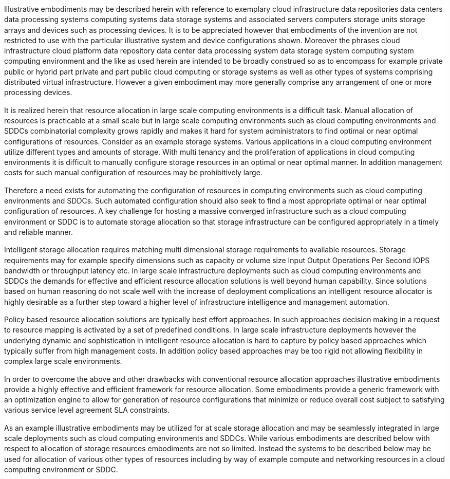 Illustrative embodiments may be described herein with reference to exemplary cloud infrastructure data repositories data centers data processing systems computing systems data storage systems and associated servers computers storage units storage arrays and devices such as processing devices. It is to be appreciated however that embodiments of the invention are not restricted to use with the particular illustrative system and device configurations shown. Moreover the phrases cloud infrastructure cloud platform data repository data center data processing system data storage system computing system computing environment and the like as used herein are intended to be broadly construed so as to encompass for example private public or hybrid part private and part public cloud computing or storage systems as well as other types of systems comprising distributed virtual infrastructure. However a given embodiment may more generally comprise any arrangement of one or more processing devices.

It is realized herein that resource allocation in large scale computing environments is a difficult task. Manual allocation of resources is practicable at a small scale but in large scale computing environments such as cloud computing environments and SDDCs combinatorial complexity grows rapidly and makes it hard for system administrators to find optimal or near optimal configurations of resources. Consider as an example storage systems. Various applications in a cloud computing environment utilize different types and amounts of storage. With multi tenancy and the proliferation of applications in cloud computing environments it is difficult to manually configure storage resources in an optimal or near optimal manner. In addition management costs for such manual configuration of resources may be prohibitively large.

Therefore a need exists for automating the configuration of resources in computing environments such as cloud computing environments and SDDCs. Such automated configuration should also seek to find a most appropriate optimal or near optimal configuration of resources. A key challenge for hosting a massive converged infrastructure such as a cloud computing environment or SDDC is to automate storage allocation so that storage infrastructure can be configured appropriately in a timely and reliable manner.

Intelligent storage allocation requires matching multi dimensional storage requirements to available resources. Storage requirements may for example specify dimensions such as capacity or volume size Input Output Operations Per Second IOPS bandwidth or throughput latency etc. In large scale infrastructure deployments such as cloud computing environments and SDDCs the demands for effective and efficient resource allocation solutions is well beyond human capability. Since solutions based on human reasoning do not scale well with the increase of deployment complications an intelligent resource allocator is highly desirable as a further step toward a higher level of infrastructure intelligence and management automation.

Policy based resource allocation solutions are typically best effort approaches. In such approaches decision making in a request to resource mapping is activated by a set of predefined conditions. In large scale infrastructure deployments however the underlying dynamic and sophistication in intelligent resource allocation is hard to capture by policy based approaches which typically suffer from high management costs. In addition policy based approaches may be too rigid not allowing flexibility in complex large scale environments.

In order to overcome the above and other drawbacks with conventional resource allocation approaches illustrative embodiments provide a highly effective and efficient framework for resource allocation. Some embodiments provide a generic framework with an optimization engine to allow for generation of resource configurations that minimize or reduce overall cost subject to satisfying various service level agreement SLA constraints.

As an example illustrative embodiments may be utilized for at scale storage allocation and may be seamlessly integrated in large scale deployments such as cloud computing environments and SDDCs. While various embodiments are described below with respect to allocation of storage resources embodiments are not so limited. Instead the systems to be described below may be used for allocation of various other types of resources including by way of example compute and networking resources in a cloud computing environment or SDDC.
